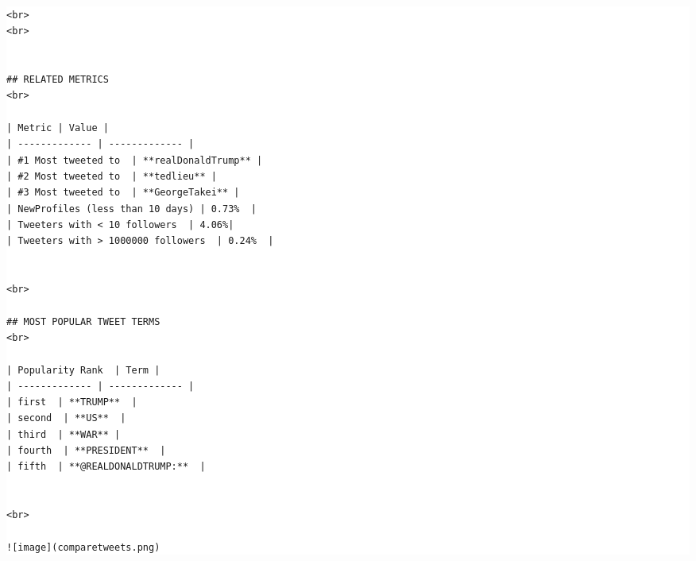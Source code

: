     <br>
    <br>
    
    
    ## RELATED METRICS
    <br>
    
    | Metric | Value |
    | ------------- | ------------- |
    | #1 Most tweeted to  | **realDonaldTrump** |
    | #2 Most tweeted to  | **tedlieu** |
    | #3 Most tweeted to  | **GeorgeTakei** |
    | NewProfiles (less than 10 days) | 0.73%  |
    | Tweeters with < 10 followers  | 4.06%|
    | Tweeters with > 1000000 followers  | 0.24%  |
    
    
    <br>
    
    ## MOST POPULAR TWEET TERMS 
    <br>
    
    | Popularity Rank  | Term |
    | ------------- | ------------- |
    | first  | **TRUMP**  |
    | second  | **US**  |
    | third  | **WAR** |
    | fourth  | **PRESIDENT**  |
    | fifth  | **@REALDONALDTRUMP:**  |
    
    
    <br>
    
    ![image](comparetweets.png)
    